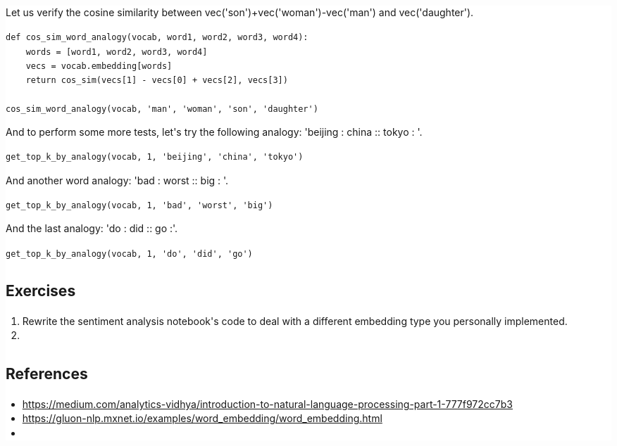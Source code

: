 Let us verify the cosine similarity between vec('son')+vec('woman')-vec('man')
and vec('daughter').

```{.python .input}
def cos_sim_word_analogy(vocab, word1, word2, word3, word4):
    words = [word1, word2, word3, word4]
    vecs = vocab.embedding[words]
    return cos_sim(vecs[1] - vecs[0] + vecs[2], vecs[3])

cos_sim_word_analogy(vocab, 'man', 'woman', 'son', 'daughter')
```

And to perform some more tests, let's try the following analogy: 'beijing : china :: tokyo : '.

```{.python .input}
get_top_k_by_analogy(vocab, 1, 'beijing', 'china', 'tokyo')
```

And another word analogy: 'bad : worst :: big : '.

```{.python .input}
get_top_k_by_analogy(vocab, 1, 'bad', 'worst', 'big')
```

And the last analogy: 'do : did :: go :'.

```{.python .input}
get_top_k_by_analogy(vocab, 1, 'do', 'did', 'go')
```

## Exercises
1. Rewrite the sentiment analysis notebook's code to deal with a different embedding type you personally implemented.
2.

## References

- https://medium.com/analytics-vidhya/introduction-to-natural-language-processing-part-1-777f972cc7b3
- https://gluon-nlp.mxnet.io/examples/word_embedding/word_embedding.html
-
